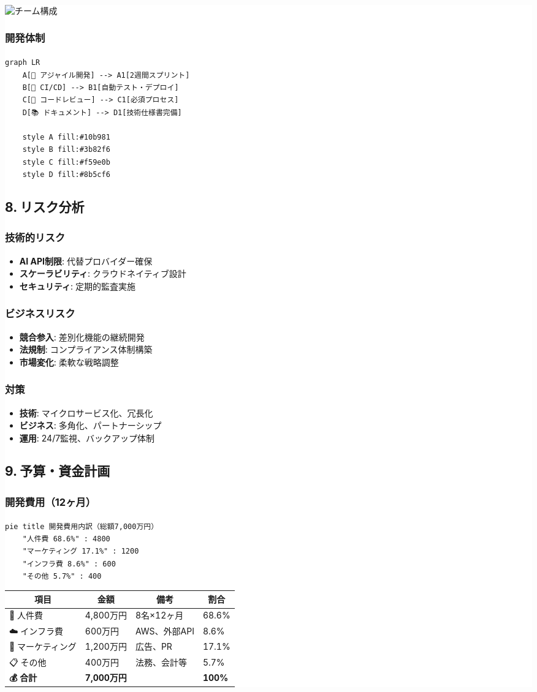 ![チーム構成](https://via.placeholder.com/600x300/4a9eff/ffffff?text=Development+Team+Structure)

### 開発体制

```mermaid
graph LR
    A[🔄 アジャイル開発] --> A1[2週間スプリント]
    B[🚀 CI/CD] --> B1[自動テスト・デプロイ]
    C[👥 コードレビュー] --> C1[必須プロセス]
    D[📚 ドキュメント] --> D1[技術仕様書完備]
    
    style A fill:#10b981
    style B fill:#3b82f6
    style C fill:#f59e0b
    style D fill:#8b5cf6
```

## 8. リスク分析

### 技術的リスク
- **AI API制限**: 代替プロバイダー確保
- **スケーラビリティ**: クラウドネイティブ設計
- **セキュリティ**: 定期的監査実施

### ビジネスリスク
- **競合参入**: 差別化機能の継続開発
- **法規制**: コンプライアンス体制構築
- **市場変化**: 柔軟な戦略調整

### 対策
- **技術**: マイクロサービス化、冗長化
- **ビジネス**: 多角化、パートナーシップ
- **運用**: 24/7監視、バックアップ体制

## 9. 予算・資金計画

### 開発費用（12ヶ月）

```mermaid
pie title 開発費用内訳（総額7,000万円）
    "人件費 68.6%" : 4800
    "マーケティング 17.1%" : 1200
    "インフラ費 8.6%" : 600
    "その他 5.7%" : 400
```

| 項目 | 金額 | 備考 | 割合 |
|------|------|------|------|
| 💼 人件費 | 4,800万円 | 8名×12ヶ月 | 68.6% |
| ☁️ インフラ費 | 600万円 | AWS、外部API | 8.6% |
| 📢 マーケティング | 1,200万円 | 広告、PR | 17.1% |
| 📋 その他 | 400万円 | 法務、会計等 | 5.7% |
| **💰 合計** | **7,000万円** | | **100%** |
